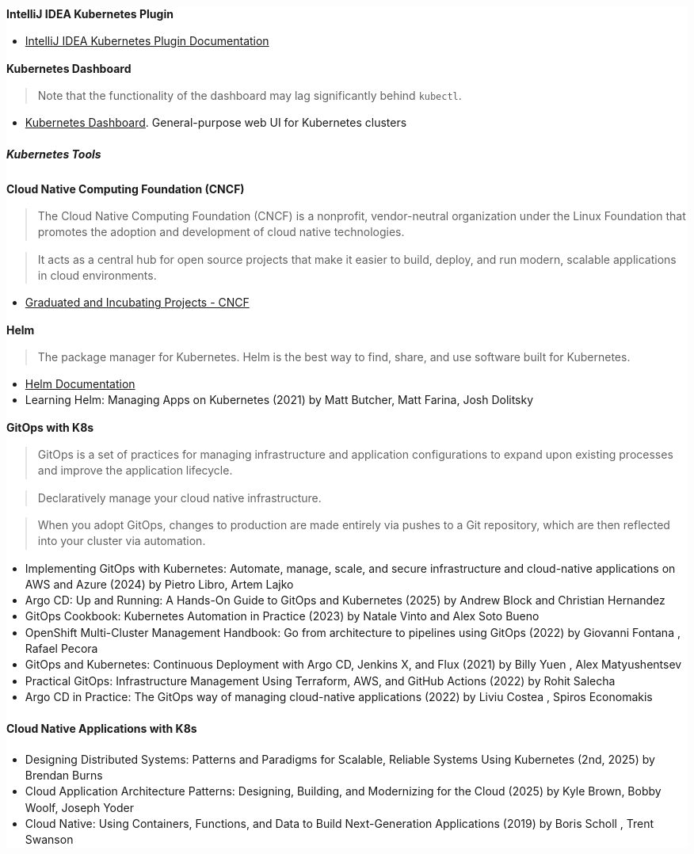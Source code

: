 **IntelliJ IDEA Kubernetes Plugin**

- [IntelliJ IDEA Kubernetes Plugin Documentation](https://www.jetbrains.com/help/idea/kubernetes.html)

**Kubernetes Dashboard**

>Note that the functionality of the dashboard may lag significantly behind `kubectl`.

- [Kubernetes Dashboard](https://github.com/kubernetes/dashboard). General-purpose web UI for Kubernetes clusters

##### Kubernetes Tools

**Cloud Native Computing Foundation (CNCF)**

>The Cloud Native Computing Foundation (CNCF) is a nonprofit, vendor-neutral organization under the Linux Foundation that promotes the adoption and development of cloud native technologies.

>It acts as a central hub for open source projects that make it easier to build, deploy, and run modern, scalable applications in cloud environments.

- [Graduated and Incubating Projects - CNCF](https://www.cncf.io/projects/)

**Helm**

>The package manager for Kubernetes. Helm is the best way to find, share, and use software built for Kubernetes.

- [Helm Documentation](https://helm.sh/)
- Learning Helm: Managing Apps on Kubernetes (2021) by Matt Butcher, Matt Farina, Josh Dolitsky

**GitOps with K8s**

>GitOps is a set of practices for managing infrastructure and application configurations to expand upon existing processes and improve the application lifecycle.

>Declaratively manage your cloud native infrastructure.

>When you adopt GitOps, changes to production are made entirely via pushes to a Git repository, which are then reflected into your cluster via automation.

- Implementing GitOps with Kubernetes: Automate, manage, scale, and secure infrastructure and cloud-native applications on AWS and Azure (2024) by Pietro Libro, Artem Lajko
- Argo CD: Up and Running: A Hands-On Guide to GitOps and Kubernetes (2025) by Andrew Block and Christian Hernandez
- GitOps Cookbook: Kubernetes Automation in Practice (2023) by Natale Vinto and Alex Soto Bueno
- OpenShift Multi-Cluster Management Handbook: Go from architecture to pipelines using GitOps (2022) by Giovanni Fontana , Rafael Pecora
- GitOps and Kubernetes: Continuous Deployment with Argo CD, Jenkins X, and Flux (2021) by Billy Yuen , Alex Matyushentsev
- Practical GitOps: Infrastructure Management Using Terraform, AWS, and GitHub Actions (2022) by Rohit Salecha
- Argo CD in Practice: The GitOps way of managing cloud-native applications (2022) by Liviu Costea , Spiros Economakis

#### Cloud Native Applications with K8s

- Designing Distributed Systems: Patterns and Paradigms for Scalable, Reliable Systems Using Kubernetes (2nd, 2025) by Brendan Burns
- Cloud Application Architecture Patterns: Designing, Building, and Modernizing for the Cloud (2025) by Kyle Brown, Bobby Woolf, Joseph Yoder 
- Cloud Native: Using Containers, Functions, and Data to Build Next-Generation Applications (2019) by Boris Scholl , Trent Swanson
